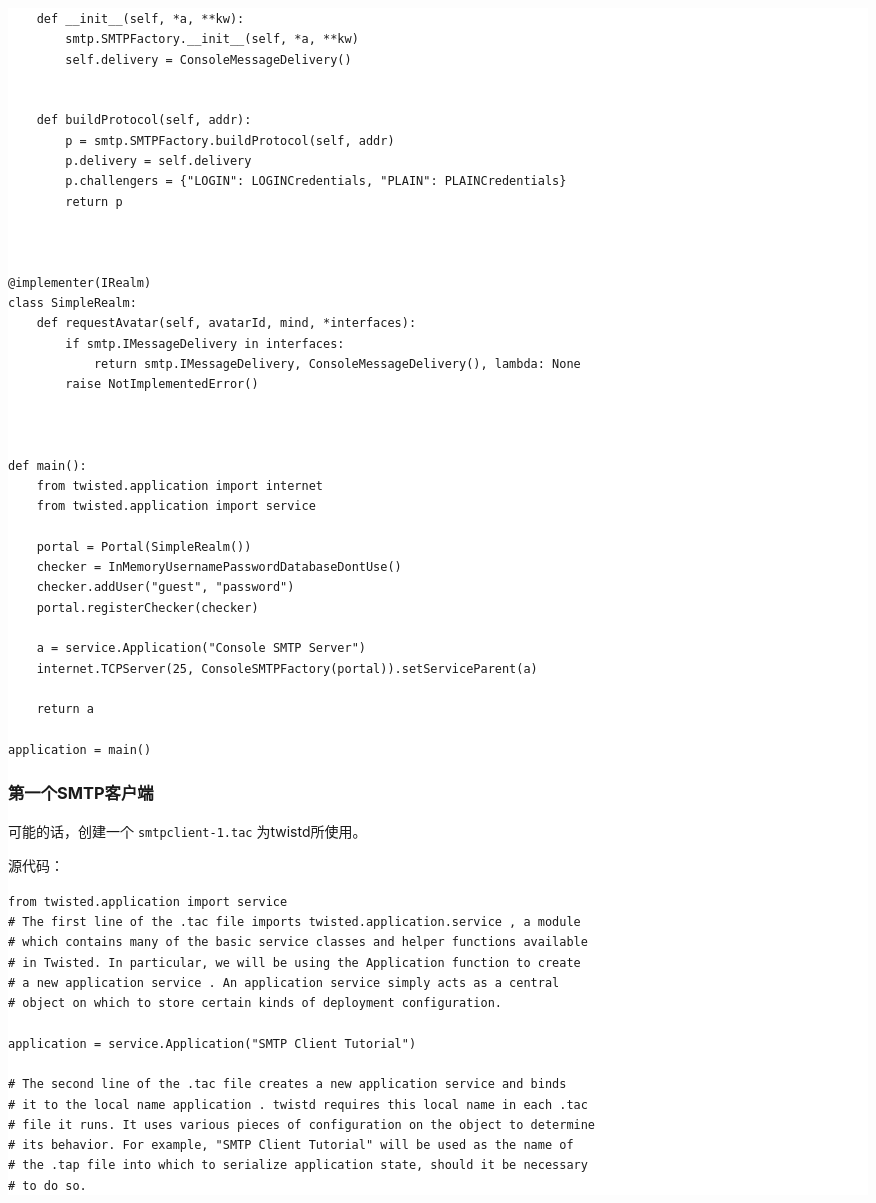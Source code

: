 	    def __init__(self, *a, **kw):
	        smtp.SMTPFactory.__init__(self, *a, **kw)
	        self.delivery = ConsoleMessageDelivery()


	    def buildProtocol(self, addr):
	        p = smtp.SMTPFactory.buildProtocol(self, addr)
	        p.delivery = self.delivery
	        p.challengers = {"LOGIN": LOGINCredentials, "PLAIN": PLAINCredentials}
	        return p



	@implementer(IRealm)
	class SimpleRealm:
	    def requestAvatar(self, avatarId, mind, *interfaces):
	        if smtp.IMessageDelivery in interfaces:
	            return smtp.IMessageDelivery, ConsoleMessageDelivery(), lambda: None
	        raise NotImplementedError()



	def main():
	    from twisted.application import internet
	    from twisted.application import service

	    portal = Portal(SimpleRealm())
	    checker = InMemoryUsernamePasswordDatabaseDontUse()
	    checker.addUser("guest", "password")
	    portal.registerChecker(checker)

	    a = service.Application("Console SMTP Server")
	    internet.TCPServer(25, ConsoleSMTPFactory(portal)).setServiceParent(a)

	    return a

	application = main()


### 第一个SMTP客户端
可能的话，创建一个 `smtpclient-1.tac` 为twistd所使用。

源代码：

```
from twisted.application import service
# The first line of the .tac file imports twisted.application.service , a module
# which contains many of the basic service classes and helper functions available
# in Twisted. In particular, we will be using the Application function to create
# a new application service . An application service simply acts as a central
# object on which to store certain kinds of deployment configuration.

application = service.Application("SMTP Client Tutorial")

# The second line of the .tac file creates a new application service and binds
# it to the local name application . twistd requires this local name in each .tac
# file it runs. It uses various pieces of configuration on the object to determine
# its behavior. For example, "SMTP Client Tutorial" will be used as the name of
# the .tap file into which to serialize application state, should it be necessary
# to do so.
```
